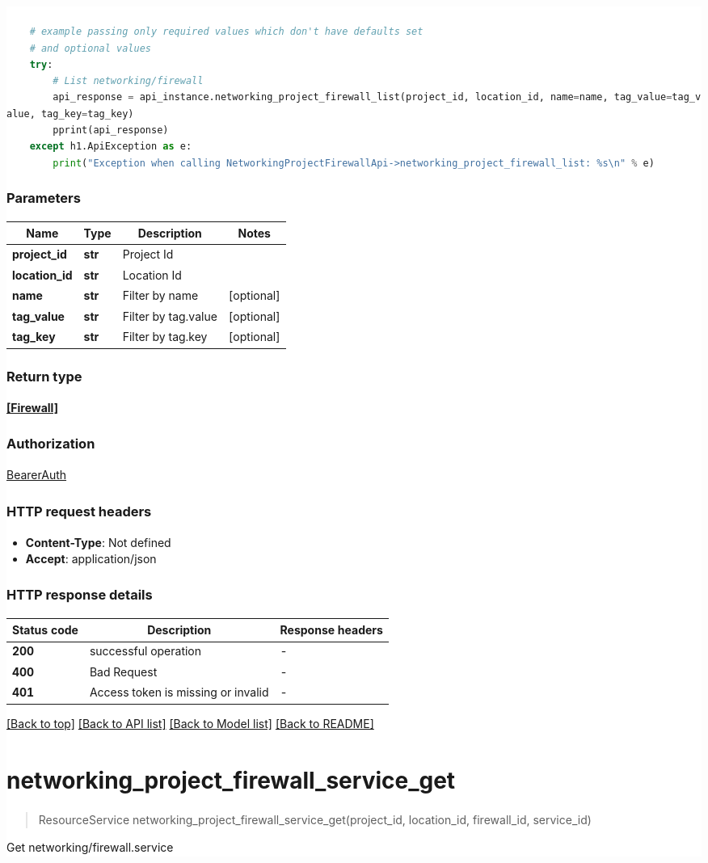 ```python

    # example passing only required values which don't have defaults set
    # and optional values
    try:
        # List networking/firewall
        api_response = api_instance.networking_project_firewall_list(project_id, location_id, name=name, tag_value=tag_value, tag_key=tag_key)
        pprint(api_response)
    except h1.ApiException as e:
        print("Exception when calling NetworkingProjectFirewallApi->networking_project_firewall_list: %s\n" % e)
```

### Parameters

Name | Type | Description  | Notes
------------- | ------------- | ------------- | -------------
 **project_id** | **str**| Project Id |
 **location_id** | **str**| Location Id |
 **name** | **str**| Filter by name | [optional]
 **tag_value** | **str**| Filter by tag.value | [optional]
 **tag_key** | **str**| Filter by tag.key | [optional]

### Return type

[**[Firewall]**](Firewall.md)

### Authorization

[BearerAuth](../README.md#BearerAuth)

### HTTP request headers

 - **Content-Type**: Not defined
 - **Accept**: application/json

### HTTP response details
| Status code | Description | Response headers |
|-------------|-------------|------------------|
**200** | successful operation |  -  |
**400** | Bad Request |  -  |
**401** | Access token is missing or invalid |  -  |

[[Back to top]](#) [[Back to API list]](../README.md#documentation-for-api-endpoints) [[Back to Model list]](../README.md#documentation-for-models) [[Back to README]](../README.md)

# **networking_project_firewall_service_get**
> ResourceService networking_project_firewall_service_get(project_id, location_id, firewall_id, service_id)

Get networking/firewall.service
